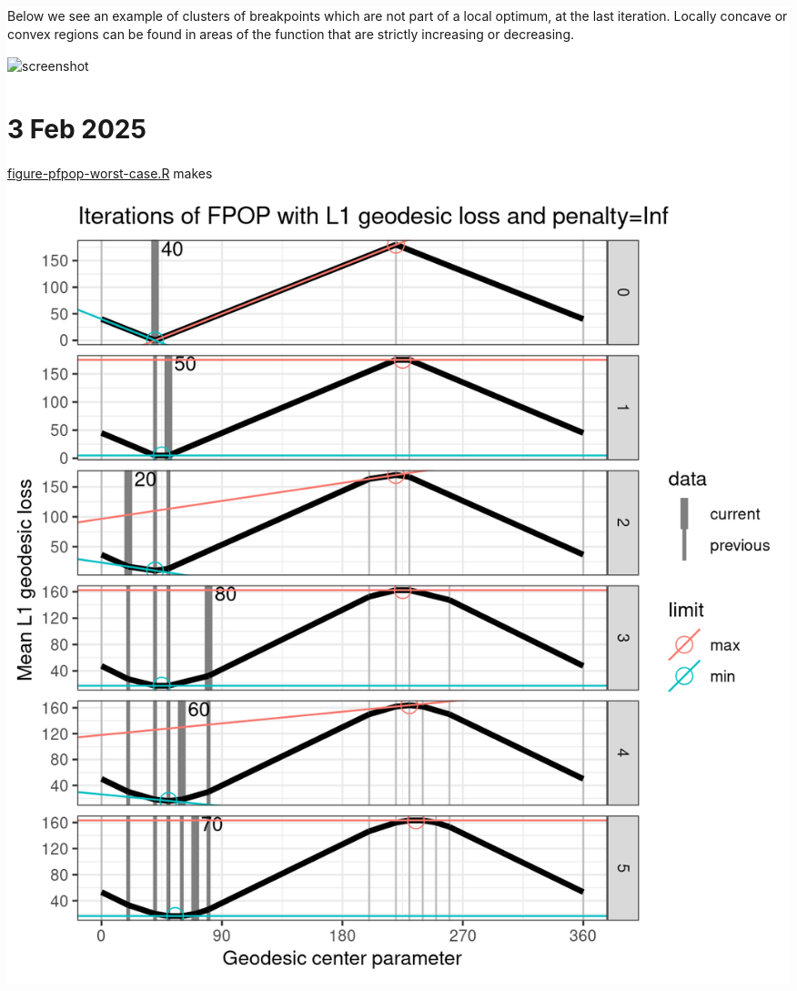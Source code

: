 Below we see an example of clusters of breakpoints which are not part
of a local optimum, at the last iteration. Locally concave or convex
regions can be found in areas of the function that are strictly
increasing or decreasing.

![screenshot](figure-pfpop-add-operations-critx.png)

# 3 Feb 2025

[figure-pfpop-worst-case.R](figure-pfpop-worst-case.R) makes

![screenshot](figure-pfpop-worst-case-typical.png)
